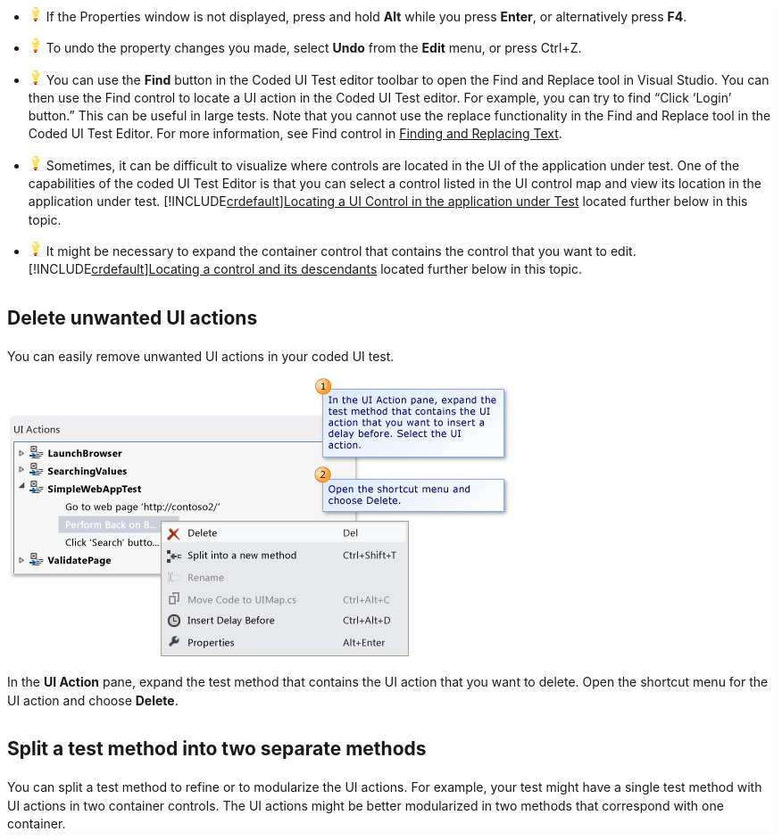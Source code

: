 -   ![Tip](../test/media/tip.png "Tip") If the Properties window is not displayed, press and hold **Alt** while you press **Enter**, or alternatively press **F4**.  
  
-   ![Tip](../test/media/tip.png "Tip") To undo the property changes you made, select **Undo** from the **Edit** menu, or press Ctrl+Z.  
  
-   ![Tip](../test/media/tip.png "Tip") You can use the **Find** button in the Coded UI Test editor toolbar to open the Find and Replace tool in Visual Studio. You can then use the Find control to locate a UI action in the Coded UI Test editor. For example, you can try to find “Click ‘Login’ button.” This can be useful in large tests. Note that you cannot use the replace functionality in the Find and Replace tool in the Coded UI Test Editor. For more information, see Find control in [Finding and Replacing Text](../ide/finding-and-replacing-text.md).  
  
-   ![Tip](../test/media/tip.png "Tip") Sometimes, it can be difficult to visualize where controls are located in the UI of the application under test. One of the capabilities of the coded UI Test Editor is that you can select a control listed in the UI control map and view its location in the application under test. [!INCLUDE[crdefault](../test/includes/crdefault_md.md)][Locating a UI Control in the application under Test](#CodedUITestEditor_LocateUIControl) located further below in this topic.  
  
-   ![Tip](../test/media/tip.png "Tip") It might be necessary to expand the container control that contains the control that you want to edit. [!INCLUDE[crdefault](../test/includes/crdefault_md.md)][Locating a control and its descendants](#CodedUITestEditor_LocateDecendants) located further below in this topic.  
  
##  <a name="CodedUITestEditor_DeleteUIActions"></a> Delete unwanted UI actions  
 You can easily remove unwanted UI actions in your coded UI test.  
  
 ![Delete UI action](../test/media/codeduideleteuiaction.png "CodedUIDeleteUIAction")  
  
 In the **UI Action** pane, expand the test method that contains the UI action that you want to delete. Open the shortcut menu for the UI action and choose **Delete**.  
  
##  <a name="CodedUITestEditor_SplitMethods"></a> Split a test method into two separate methods  
 You can split a test method to refine or to modularize the UI actions. For example, your test might have a single test method with UI actions in two container controls. The UI actions might be better modularized in two methods that correspond with one container.  
  